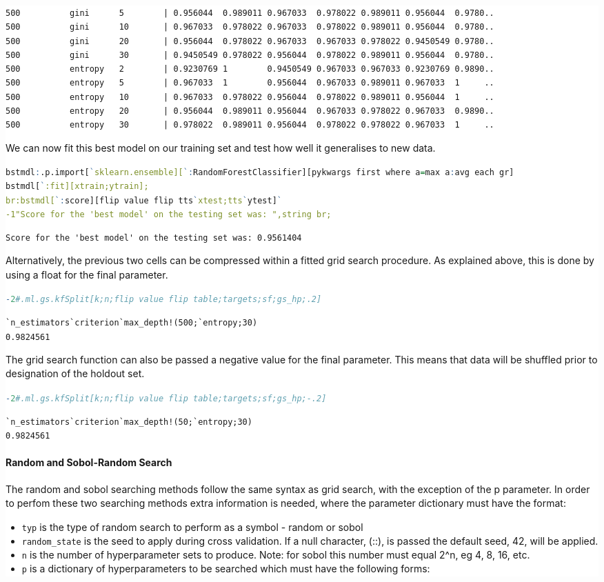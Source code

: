 ```
500          gini      5        | 0.956044  0.989011 0.967033  0.978022 0.989011 0.956044  0.9780..
500          gini      10       | 0.967033  0.978022 0.967033  0.978022 0.989011 0.956044  0.9780..
500          gini      20       | 0.956044  0.978022 0.967033  0.967033 0.978022 0.9450549 0.9780..
500          gini      30       | 0.9450549 0.978022 0.956044  0.978022 0.989011 0.956044  0.9780..
500          entropy   2        | 0.9230769 1        0.9450549 0.967033 0.967033 0.9230769 0.9890..
500          entropy   5        | 0.967033  1        0.956044  0.967033 0.989011 0.967033  1     ..
500          entropy   10       | 0.967033  0.978022 0.956044  0.978022 0.989011 0.956044  1     ..
500          entropy   20       | 0.956044  0.989011 0.956044  0.967033 0.978022 0.967033  0.9890..
500          entropy   30       | 0.978022  0.989011 0.956044  0.978022 0.978022 0.967033  1     ..
```

We can now fit this best model on our training set and test how well it generalises to new data.
```q
bstmdl:.p.import[`sklearn.ensemble][`:RandomForestClassifier][pykwargs first where a=max a:avg each gr]
bstmdl[`:fit][xtrain;ytrain];
br:bstmdl[`:score][flip value flip tts`xtest;tts`ytest]`
-1"Score for the 'best model' on the testing set was: ",string br;
```
```
Score for the 'best model' on the testing set was: 0.9561404
```

Alternatively, the previous two cells can be compressed within a fitted grid search procedure. As explained above, this is done by using a float for the final parameter.
```q
-2#.ml.gs.kfSplit[k;n;flip value flip table;targets;sf;gs_hp;.2]
```
```
`n_estimators`criterion`max_depth!(500;`entropy;30)
0.9824561
```

The grid search function can also be passed a negative value for the final parameter. This means that data will be shuffled prior to designation of the holdout set.
```q
-2#.ml.gs.kfSplit[k;n;flip value flip table;targets;sf;gs_hp;-.2]
```
```
`n_estimators`criterion`max_depth!(50;`entropy;30)
0.9824561
```

#### Random and Sobol-Random Search
The random and sobol searching methods follow the same syntax as grid search, with the exception of the p parameter. In order to perfom these two searching methods extra information is needed, where the parameter dictionary must have the format:

- `typ` is the type of random search to perform as a symbol - random or sobol
- `random_state` is the seed to apply during cross validation. If a null character, (::), is passed the default seed, 42, will be applied.
- `n` is the number of hyperparameter sets to produce. Note: for sobol this number must equal 2^n, eg 4, 8, 16, etc.
- `p` is a dictionary of hyperparameters to be searched which must have the following forms:
